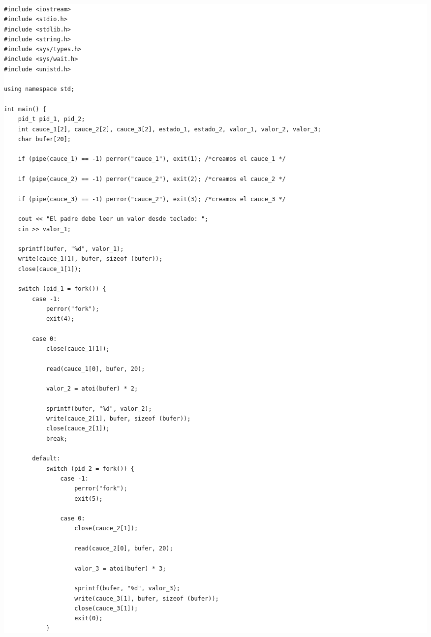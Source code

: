 ```
#include <iostream>
#include <stdio.h>
#include <stdlib.h>
#include <string.h>
#include <sys/types.h>
#include <sys/wait.h>
#include <unistd.h>

using namespace std;

int main() {
    pid_t pid_1, pid_2;
    int cauce_1[2], cauce_2[2], cauce_3[2], estado_1, estado_2, valor_1, valor_2, valor_3;
    char bufer[20];

    if (pipe(cauce_1) == -1) perror("cauce_1"), exit(1); /*creamos el cauce_1 */

    if (pipe(cauce_2) == -1) perror("cauce_2"), exit(2); /*creamos el cauce_2 */

    if (pipe(cauce_3) == -1) perror("cauce_2"), exit(3); /*creamos el cauce_3 */

    cout << "El padre debe leer un valor desde teclado: ";
    cin >> valor_1;

    sprintf(bufer, "%d", valor_1);
    write(cauce_1[1], bufer, sizeof (bufer));
    close(cauce_1[1]);

    switch (pid_1 = fork()) {
        case -1:
            perror("fork");
            exit(4);

        case 0:
            close(cauce_1[1]);

            read(cauce_1[0], bufer, 20);

            valor_2 = atoi(bufer) * 2;

            sprintf(bufer, "%d", valor_2);
            write(cauce_2[1], bufer, sizeof (bufer));
            close(cauce_2[1]);
            break;

        default:
            switch (pid_2 = fork()) {
                case -1:
                    perror("fork");
                    exit(5);

                case 0:
                    close(cauce_2[1]);

                    read(cauce_2[0], bufer, 20);

                    valor_3 = atoi(bufer) * 3;

                    sprintf(bufer, "%d", valor_3);
                    write(cauce_3[1], bufer, sizeof (bufer));
                    close(cauce_3[1]);
                    exit(0);
            }
```
